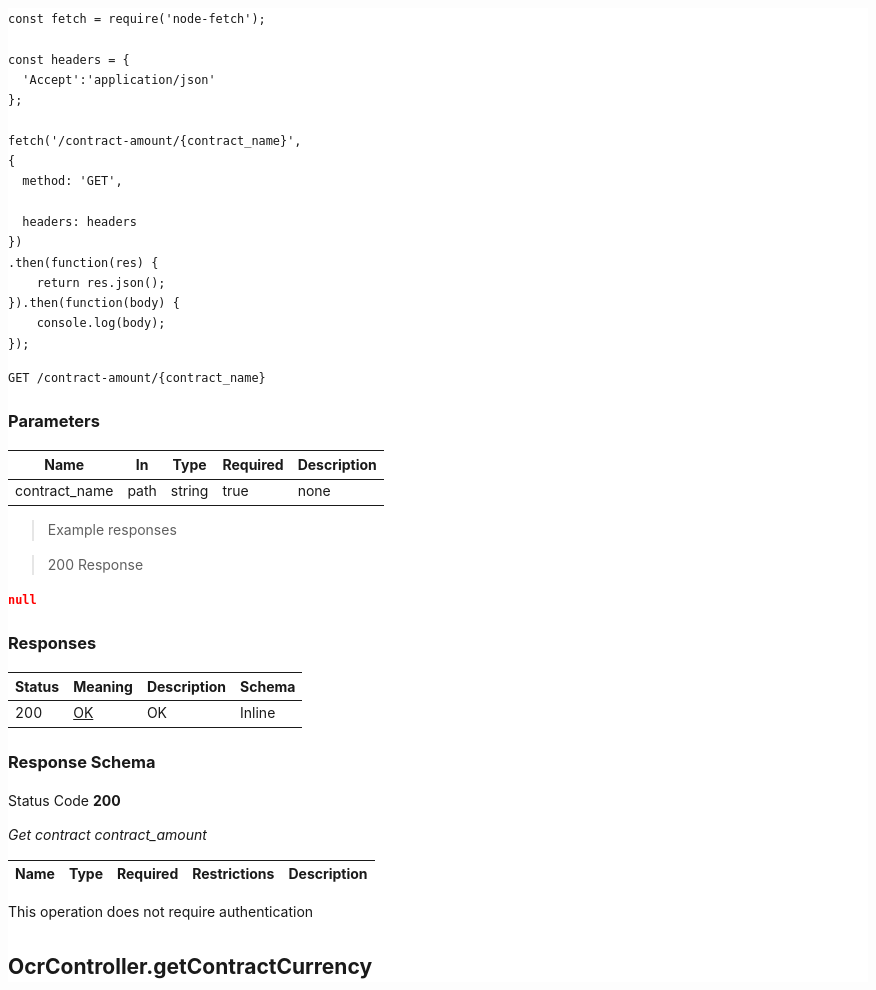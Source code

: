 ```javascript--nodejs
const fetch = require('node-fetch');

const headers = {
  'Accept':'application/json'
};

fetch('/contract-amount/{contract_name}',
{
  method: 'GET',

  headers: headers
})
.then(function(res) {
    return res.json();
}).then(function(body) {
    console.log(body);
});

```

`GET /contract-amount/{contract_name}`

<h3 id="ocrcontroller.getcontractcontractamount-parameters">Parameters</h3>

|Name|In|Type|Required|Description|
|---|---|---|---|---|
|contract_name|path|string|true|none|

> Example responses

> 200 Response

```json
null
```

<h3 id="ocrcontroller.getcontractcontractamount-responses">Responses</h3>

|Status|Meaning|Description|Schema|
|---|---|---|---|
|200|[OK](https://tools.ietf.org/html/rfc7231#section-6.3.1)|OK|Inline|

<h3 id="ocrcontroller.getcontractcontractamount-responseschema">Response Schema</h3>

Status Code **200**

*Get contract contract_amount*

|Name|Type|Required|Restrictions|Description|
|---|---|---|---|---|

<aside class="success">
This operation does not require authentication
</aside>

## OcrController.getContractCurrency
